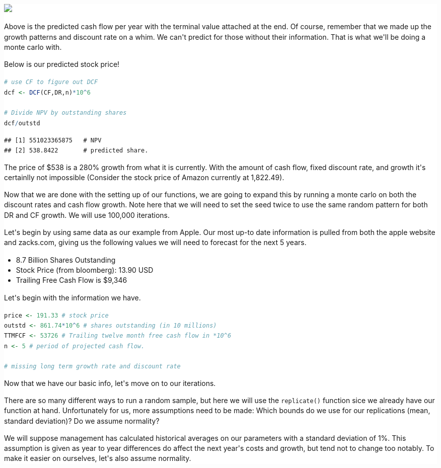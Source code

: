 ![](https://raw.githubusercontent.com/tykiww/imgbucket/master/assets/MC-Cash%20Flow/1.png)

Above is the predicted cash flow per year with the terminal value attached at the end. Of course, remember that we made up the growth patterns and discount rate on a whim. We can't predict for those without their information. That is what we'll be doing a monte carlo with.

Below is our predicted stock price!

```r
# use CF to figure out DCF
dcf <- DCF(CF,DR,n)*10^6

# Divide NPV by outstanding shares
dcf/outstd
```

    ## [1] 551023365875   # NPV
    ## [2] 538.8422       # predicted share.

The price of $538 is a 280% growth from what it is currently. With the amount of cash flow, fixed discount rate, and growth it's certainlly not impossible (Consider the stock price of Amazon currently at 1,822.49).

Now that we are done with the setting up of our functions, we are going to expand this by running a monte carlo on both the discount rates and cash flow growth. Note here that we will need to set the seed twice to use the same random pattern for both DR and CF growth. We will use 100,000 iterations.

Let's begin by using same data as our example from Apple. Our most up-to date information is pulled from both the apple website and zacks.com, giving us the following values we will need to forecast for the next 5 years.

  - 8.7 Billion Shares Outstanding
  - Stock Price (from bloomberg): 13.90 USD
  - Trailing Free Cash Flow is $9,346
  
Let's begin with the information we have.

```r
price <- 191.33 # stock price
outstd <- 861.74*10^6 # shares outstanding (in 10 millions)
TTMFCF <- 53726 # Trailing twelve month free cash flow in *10^6
n <- 5 # period of projected cash flow.

# missing long term growth rate and discount rate
```

Now that we have our basic info, let's move on to our iterations.

There are so many different ways to run a random sample, but here we will use the `replicate()` function sice we already have our function at hand. Unfortunately for us, more assumptions need to be made: Which bounds do we use for our replications (mean, standard deviation)? Do we assume normality? 

We will suppose management has calculated historical averages on our parameters with a standard deviation of 1%. This assumption is given as year to year differences do affect the next year's costs and growth, but tend not to change too notably. To make it easier on ourselves, let's also assume normality.
